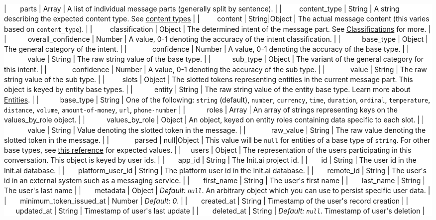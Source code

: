 | &nbsp;&nbsp;&nbsp;&nbsp;&nbsp;&nbsp;parts | Array | A list of individual message parts (generally split by sentence). |
| &nbsp;&nbsp;&nbsp;&nbsp;&nbsp;&nbsp;&nbsp;&nbsp;content_type | String | A string describing the expected content type. See [content types](#content-types) |
| &nbsp;&nbsp;&nbsp;&nbsp;&nbsp;&nbsp;&nbsp;&nbsp;content | String&verbar;Object | The actual message content (this varies based on `content_type`). |
| &nbsp;&nbsp;&nbsp;&nbsp;&nbsp;&nbsp;&nbsp;&nbsp;classification | Object | The determined intent of the message part. See [Classifications](https://docs.init.ai/docs/classifications-templates#section-overview) for more. |
| &nbsp;&nbsp;&nbsp;&nbsp;&nbsp;&nbsp;&nbsp;&nbsp;&nbsp;&nbsp;overall_confidence | Number | A value, 0-1 denoting the accuracy of the intent classification. |
| &nbsp;&nbsp;&nbsp;&nbsp;&nbsp;&nbsp;&nbsp;&nbsp;&nbsp;&nbsp;base_type | Object | The general category of the intent. |
| &nbsp;&nbsp;&nbsp;&nbsp;&nbsp;&nbsp;&nbsp;&nbsp;&nbsp;&nbsp;&nbsp;&nbsp;confidence | Number | A value, 0-1 denoting the accuracy of the base type. |
| &nbsp;&nbsp;&nbsp;&nbsp;&nbsp;&nbsp;&nbsp;&nbsp;&nbsp;&nbsp;&nbsp;&nbsp;value | String | The raw string value of the base type. |
| &nbsp;&nbsp;&nbsp;&nbsp;&nbsp;&nbsp;&nbsp;&nbsp;&nbsp;&nbsp;sub_type | Object | The variant of the general category for this intent. |
| &nbsp;&nbsp;&nbsp;&nbsp;&nbsp;&nbsp;&nbsp;&nbsp;&nbsp;&nbsp;&nbsp;&nbsp;confidence | Number | A value, 0-1 denoting the accuracy of the sub type. |
| &nbsp;&nbsp;&nbsp;&nbsp;&nbsp;&nbsp;&nbsp;&nbsp;&nbsp;&nbsp;&nbsp;&nbsp;value | String | The raw string value of the sub type. |
| &nbsp;&nbsp;&nbsp;&nbsp;&nbsp;&nbsp;&nbsp;&nbsp;slots | Object | The slotted tokens representing entities in the current message part. This object is keyed by entity base types. |
| &nbsp;&nbsp;&nbsp;&nbsp;&nbsp;&nbsp;&nbsp;&nbsp;&nbsp;&nbsp;entity | String | The raw string value of the entity base type. Learn more about [Entities](https://docs.init.ai/docs/classifications-templates#section-entities). |
| &nbsp;&nbsp;&nbsp;&nbsp;&nbsp;&nbsp;&nbsp;&nbsp;&nbsp;&nbsp;base_type | String | One of the following: `string` (default), `number`, `currency`, `time`, `duration`, `ordinal`, `temperature`, `distance`, `volume`, `amount-of-money`, `url`, `phone-number` |
| &nbsp;&nbsp;&nbsp;&nbsp;&nbsp;&nbsp;&nbsp;&nbsp;&nbsp;&nbsp;roles | Array | An array of strings representing keys on the values_by_role object. |
| &nbsp;&nbsp;&nbsp;&nbsp;&nbsp;&nbsp;&nbsp;&nbsp;&nbsp;&nbsp;values_by_role | Object | An object, keyed on entity roles containing data specific to each slot. |
| &nbsp;&nbsp;&nbsp;&nbsp;&nbsp;&nbsp;&nbsp;&nbsp;&nbsp;&nbsp;&nbsp;&nbsp;value | String | Value denoting the slotted token in the message. |
| &nbsp;&nbsp;&nbsp;&nbsp;&nbsp;&nbsp;&nbsp;&nbsp;&nbsp;&nbsp;&nbsp;&nbsp;raw_value | String | The raw value denoting the slotted token in the message. |
| &nbsp;&nbsp;&nbsp;&nbsp;&nbsp;&nbsp;&nbsp;&nbsp;&nbsp;&nbsp;&nbsp;&nbsp;parsed | null&verbar;Object | This value will be `null` for entities of a base type of `string`. For other base types, see [this reference](https://docs.init.ai/docs/entity-types-and-slot-parsing) for expected values. |
| &nbsp;&nbsp;&nbsp;&nbsp;users | Object | The representation of the users participating in this conversation. This object is keyed by user ids. |
| &nbsp;&nbsp;&nbsp;&nbsp;&nbsp;&nbsp;app_id | String | The Init.ai project id. |
| &nbsp;&nbsp;&nbsp;&nbsp;&nbsp;&nbsp;id | String | The user id in the Init.ai database. |
| &nbsp;&nbsp;&nbsp;&nbsp;&nbsp;&nbsp;platform_user_id | String | The platform user id in the Init.ai database. |
| &nbsp;&nbsp;&nbsp;&nbsp;&nbsp;&nbsp;remote_id | String | The user's id in an external system such as a messaging service. |
| &nbsp;&nbsp;&nbsp;&nbsp;&nbsp;&nbsp;first_name | String | The user's first name |
| &nbsp;&nbsp;&nbsp;&nbsp;&nbsp;&nbsp;last_name | String | The user's last name |
| &nbsp;&nbsp;&nbsp;&nbsp;&nbsp;&nbsp;metadata | Object | _Default: `null`_. An arbitrary object which you can use to persist specific user data. |
| &nbsp;&nbsp;&nbsp;&nbsp;&nbsp;&nbsp;minimum_token_issued_at | Number | _Default: 0_. |
| &nbsp;&nbsp;&nbsp;&nbsp;&nbsp;&nbsp;created_at | String | Timestamp of the user's record creation |
| &nbsp;&nbsp;&nbsp;&nbsp;&nbsp;&nbsp;updated_at | String | Timestamp of user's last update |
| &nbsp;&nbsp;&nbsp;&nbsp;&nbsp;&nbsp;deleted_at | String | _Default: `null`_. Timestamp of user's deletion |
